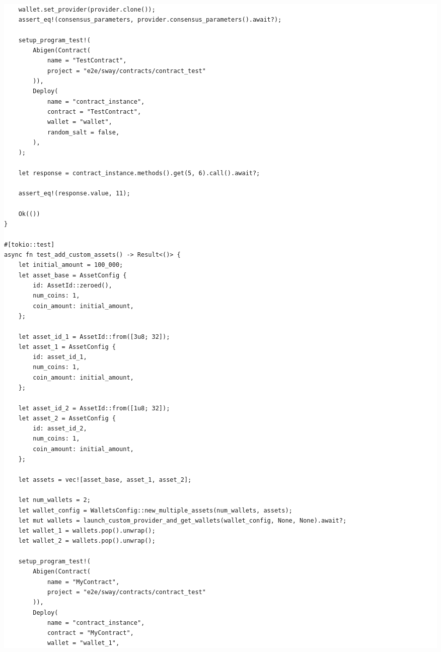 ```rust,ignore
    wallet.set_provider(provider.clone());
    assert_eq!(consensus_parameters, provider.consensus_parameters().await?);

    setup_program_test!(
        Abigen(Contract(
            name = "TestContract",
            project = "e2e/sway/contracts/contract_test"
        )),
        Deploy(
            name = "contract_instance",
            contract = "TestContract",
            wallet = "wallet",
            random_salt = false,
        ),
    );

    let response = contract_instance.methods().get(5, 6).call().await?;

    assert_eq!(response.value, 11);

    Ok(())
}

#[tokio::test]
async fn test_add_custom_assets() -> Result<()> {
    let initial_amount = 100_000;
    let asset_base = AssetConfig {
        id: AssetId::zeroed(),
        num_coins: 1,
        coin_amount: initial_amount,
    };

    let asset_id_1 = AssetId::from([3u8; 32]);
    let asset_1 = AssetConfig {
        id: asset_id_1,
        num_coins: 1,
        coin_amount: initial_amount,
    };

    let asset_id_2 = AssetId::from([1u8; 32]);
    let asset_2 = AssetConfig {
        id: asset_id_2,
        num_coins: 1,
        coin_amount: initial_amount,
    };

    let assets = vec![asset_base, asset_1, asset_2];

    let num_wallets = 2;
    let wallet_config = WalletsConfig::new_multiple_assets(num_wallets, assets);
    let mut wallets = launch_custom_provider_and_get_wallets(wallet_config, None, None).await?;
    let wallet_1 = wallets.pop().unwrap();
    let wallet_2 = wallets.pop().unwrap();

    setup_program_test!(
        Abigen(Contract(
            name = "MyContract",
            project = "e2e/sway/contracts/contract_test"
        )),
        Deploy(
            name = "contract_instance",
            contract = "MyContract",
            wallet = "wallet_1",
```